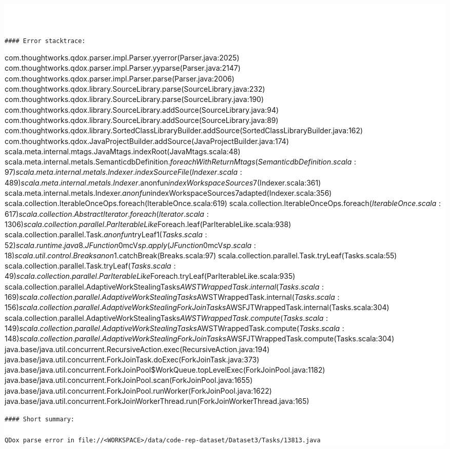 ```



#### Error stacktrace:

```
com.thoughtworks.qdox.parser.impl.Parser.yyerror(Parser.java:2025)
	com.thoughtworks.qdox.parser.impl.Parser.yyparse(Parser.java:2147)
	com.thoughtworks.qdox.parser.impl.Parser.parse(Parser.java:2006)
	com.thoughtworks.qdox.library.SourceLibrary.parse(SourceLibrary.java:232)
	com.thoughtworks.qdox.library.SourceLibrary.parse(SourceLibrary.java:190)
	com.thoughtworks.qdox.library.SourceLibrary.addSource(SourceLibrary.java:94)
	com.thoughtworks.qdox.library.SourceLibrary.addSource(SourceLibrary.java:89)
	com.thoughtworks.qdox.library.SortedClassLibraryBuilder.addSource(SortedClassLibraryBuilder.java:162)
	com.thoughtworks.qdox.JavaProjectBuilder.addSource(JavaProjectBuilder.java:174)
	scala.meta.internal.mtags.JavaMtags.indexRoot(JavaMtags.scala:48)
	scala.meta.internal.metals.SemanticdbDefinition$.foreachWithReturnMtags(SemanticdbDefinition.scala:97)
	scala.meta.internal.metals.Indexer.indexSourceFile(Indexer.scala:489)
	scala.meta.internal.metals.Indexer.$anonfun$indexWorkspaceSources$7(Indexer.scala:361)
	scala.meta.internal.metals.Indexer.$anonfun$indexWorkspaceSources$7$adapted(Indexer.scala:356)
	scala.collection.IterableOnceOps.foreach(IterableOnce.scala:619)
	scala.collection.IterableOnceOps.foreach$(IterableOnce.scala:617)
	scala.collection.AbstractIterator.foreach(Iterator.scala:1306)
	scala.collection.parallel.ParIterableLike$Foreach.leaf(ParIterableLike.scala:938)
	scala.collection.parallel.Task.$anonfun$tryLeaf$1(Tasks.scala:52)
	scala.runtime.java8.JFunction0$mcV$sp.apply(JFunction0$mcV$sp.scala:18)
	scala.util.control.Breaks$$anon$1.catchBreak(Breaks.scala:97)
	scala.collection.parallel.Task.tryLeaf(Tasks.scala:55)
	scala.collection.parallel.Task.tryLeaf$(Tasks.scala:49)
	scala.collection.parallel.ParIterableLike$Foreach.tryLeaf(ParIterableLike.scala:935)
	scala.collection.parallel.AdaptiveWorkStealingTasks$AWSTWrappedTask.internal(Tasks.scala:169)
	scala.collection.parallel.AdaptiveWorkStealingTasks$AWSTWrappedTask.internal$(Tasks.scala:156)
	scala.collection.parallel.AdaptiveWorkStealingForkJoinTasks$AWSFJTWrappedTask.internal(Tasks.scala:304)
	scala.collection.parallel.AdaptiveWorkStealingTasks$AWSTWrappedTask.compute(Tasks.scala:149)
	scala.collection.parallel.AdaptiveWorkStealingTasks$AWSTWrappedTask.compute$(Tasks.scala:148)
	scala.collection.parallel.AdaptiveWorkStealingForkJoinTasks$AWSFJTWrappedTask.compute(Tasks.scala:304)
	java.base/java.util.concurrent.RecursiveAction.exec(RecursiveAction.java:194)
	java.base/java.util.concurrent.ForkJoinTask.doExec(ForkJoinTask.java:373)
	java.base/java.util.concurrent.ForkJoinPool$WorkQueue.topLevelExec(ForkJoinPool.java:1182)
	java.base/java.util.concurrent.ForkJoinPool.scan(ForkJoinPool.java:1655)
	java.base/java.util.concurrent.ForkJoinPool.runWorker(ForkJoinPool.java:1622)
	java.base/java.util.concurrent.ForkJoinWorkerThread.run(ForkJoinWorkerThread.java:165)
```
#### Short summary: 

QDox parse error in file://<WORKSPACE>/data/code-rep-dataset/Dataset3/Tasks/13813.java